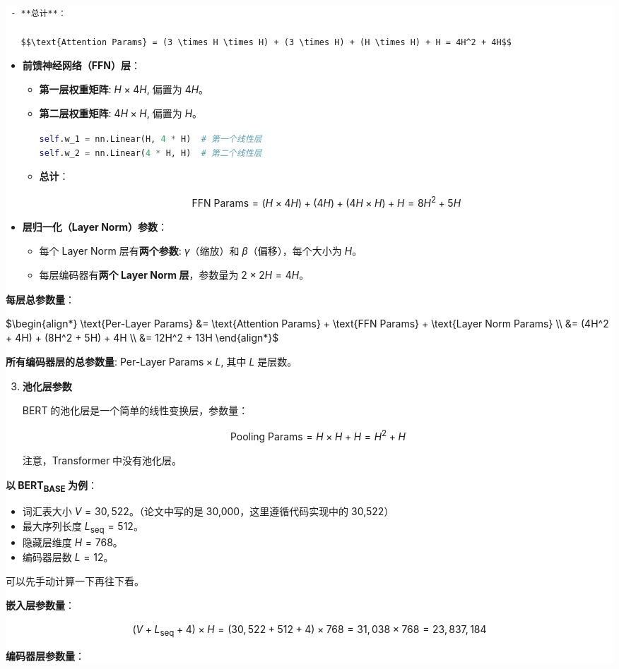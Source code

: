      - **总计**：

       $$\text{Attention Params} = (3 \times H \times H) + (3 \times H) + (H \times H) + H = 4H^2 + 4H$$

   - **前馈神经网络（FFN）层**：

     - **第一层权重矩阵**: $H \times 4H$, 偏置为 $4H$。

     - **第二层权重矩阵**: $4H \times H$, 偏置为 $H$。

       ```python
       self.w_1 = nn.Linear(H, 4 * H)  # 第一个线性层
       self.w_2 = nn.Linear(4 * H, H)  # 第二个线性层
       ```

     - **总计**：

       $$\text{FFN Params} = (H \times 4H) + (4H) + (4H \times H) + H = 8H^2 + 5H$$

   - **层归一化（Layer Norm）参数**：

     - 每个 Layer Norm 层有**两个参数**: $\gamma$（缩放）和 $\beta$（偏移），每个大小为 $H$。

     - 每层编码器有**两个 Layer Norm 层**，参数量为 $2 \times 2H = 4H$。

   **每层总参数量**：
   
   $`\begin{align*}
   \text{Per-Layer Params} &= \text{Attention Params} + \text{FFN Params} + \text{Layer Norm Params} \\
   &= (4H^2 + 4H) + (8H^2 + 5H) + 4H \\
   &= 12H^2 + 13H
   \end{align*}`$
   
   **所有编码器层的总参数量**: $\text{Per-Layer Params} \times L$, 其中 $L$ 是层数。

3. **池化层参数**

   BERT 的池化层是一个简单的线性变换层，参数量：
   
   $$\text{Pooling Params} = H \times H + H = H^2 + H$$
   

   注意，Transformer 中没有池化层。

**以 $\text{BERT}_\text{BASE}$ 为例**：

- 词汇表大小 $V = 30,522$。（论文中写的是 30,000，这里遵循代码实现中的 30,522）
- 最大序列长度 $L_{\text{seq}} = 512$。
- 隐藏层维度 $H = 768$。
- 编码器层数 $L = 12$。

可以先手动计算一下再往下看。

**嵌入层参数量**：

$$
(V + L_{\text{seq}} + 4) \times H = (30,522 + 512 + 4) \times 768 = 31,038 \times 768 = 23,837,184
$$

**编码器层参数量**：
